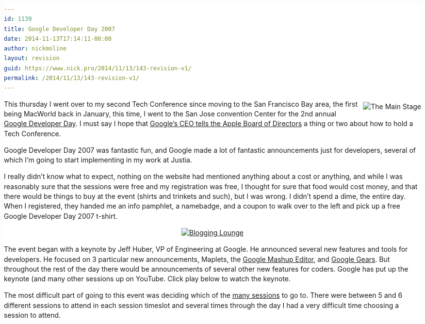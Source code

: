 ```yaml
---
id: 1139
title: Google Developer Day 2007
date: 2014-11-13T17:14:11-08:00
author: nickmoline
layout: revision
guid: https://www.nick.pro/2014/11/13/143-revision-v1/
permalink: /2014/11/13/143-revision-v1/
---
```

[<img src='https://i1.wp.com/www.nick.pro/wp-content/uploads/2007/06/main-stage.thumbnail.jpg?w=760&#038;ssl=1' alt='The Main Stage' align="right" style="margin-left:5px;margin-top:5px;margin-bottom:5px" border="0" data-recalc-dims="1" />](https://i1.wp.com/www.nick.pro/wp-content/uploads/2007/06/main-stage.jpg?ssl=1 "The Main Stage")

This thursday I went over to my second Tech Conference since moving to the San Francisco Bay area, the first being MacWorld back in January, this time, I went to the San Jose convention Center for the 2nd annual <a href="http://code.google.com/events/developerday/mv-home.html" target="_blank">Google Developer Day</a>. I must say I hope that <a href="http://www.apple.com/pr/library/2006/aug/29bod.html" target="_blank">Google&#8217;s CEO tells the Apple Board of Directors</a> a thing or two about how to hold a Tech Conference.

Google Developer Day 2007 was fantastic fun, and Google made a lot of fantastic announcements just for developers, several of which I&#8217;m going to start implementing in my work at Justia.  


  
I really didn&#8217;t know what to expect, nothing on the website had mentioned anything about a cost or anything, and while I was reasonably sure that the sessions were free and my registration was free, I thought for sure that food would cost money, and that there would be things to buy at the event (shirts and trinkets and such), but I was wrong. I didn&#8217;t spend a dime, the entire day. When I registered, they handed me an info pamphlet, a namebadge, and a coupon to walk over to the left and pick up a free Google Developer Day 2007 t-shirt.

<div align="center">
  <a href='https://i1.wp.com/www.nick.pro/wp-content/uploads/2007/06/google-day-lounge.jpg?ssl=1' title='Blogging Lounge'><img src='https://i2.wp.com/www.nick.pro/wp-content/uploads/2007/06/google-day-lounge.thumbnail.jpg?w=760&#038;ssl=1' alt='Blogging Lounge' border="0" data-recalc-dims="1" /></a>
</div>

The event began with a keynote by Jeff Huber, VP of Engineering at Google. He announced several new features and tools for developers. He focused on 3 particular new announcements, Maplets, the <a href="http://code.google.com/gme/" target="_blank">Google Mashup Editor</a>, and <a href="http://code.google.com/apis/gears/" target="_blank">Google Gears</a>. But throughout the rest of the day there would be announcements of several other new features for coders. Google has put up the keynote (and many other sessions up on YouTube. Click play below to watch the keynote.

<div align="center">
  <span class="embed-youtube" style="text-align:center; display: block;"></span>
</div>

The most difficult part of going to this event was deciding which of the <a href="http://code.google.com/events/developerday/mv-sessions.html" target="_blank">many sessions</a> to go to. There were between 5 and 6 different sessions to attend in each session timeslot and several times through the day I had a very difficult time choosing a session to attend.
